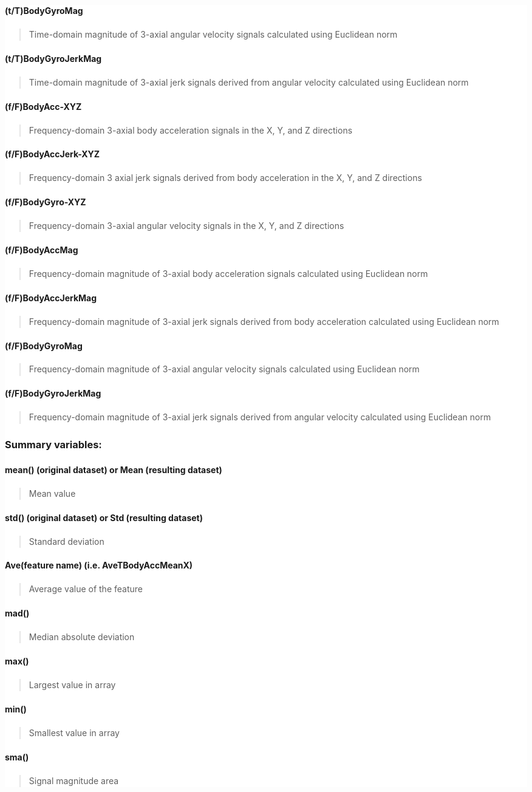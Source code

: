 #### (t/T)BodyGyroMag
> Time-domain magnitude of 3-axial angular velocity signals calculated using Euclidean norm

#### (t/T)BodyGyroJerkMag
> Time-domain magnitude of 3-axial jerk signals derived from angular velocity  calculated using Euclidean norm

#### (f/F)BodyAcc-XYZ
> Frequency-domain 3-axial body acceleration signals in the X, Y, and Z directions

#### (f/F)BodyAccJerk-XYZ
> Frequency-domain 3 axial jerk signals derived from body acceleration in the X, Y, and Z directions

#### (f/F)BodyGyro-XYZ
> Frequency-domain 3-axial angular velocity signals in the X, Y, and Z directions

#### (f/F)BodyAccMag
> Frequency-domain magnitude of 3-axial body acceleration signals calculated using Euclidean norm

#### (f/F)BodyAccJerkMag
> Frequency-domain magnitude of 3-axial jerk signals derived from body acceleration calculated using Euclidean norm

#### (f/F)BodyGyroMag
> Frequency-domain magnitude of 3-axial angular velocity signals calculated using Euclidean norm

#### (f/F)BodyGyroJerkMag
> Frequency-domain magnitude of 3-axial jerk signals derived from angular velocity  calculated using Euclidean norm

### Summary variables:

#### mean() (original dataset) or Mean (resulting dataset)
> Mean value

#### std() (original dataset) or Std (resulting dataset)
> Standard deviation

#### Ave(feature name) (i.e. AveTBodyAccMeanX)
> Average value of the feature

#### mad()
> Median absolute deviation 

#### max()
> Largest value in array

#### min()
> Smallest value in array

#### sma()
> Signal magnitude area
